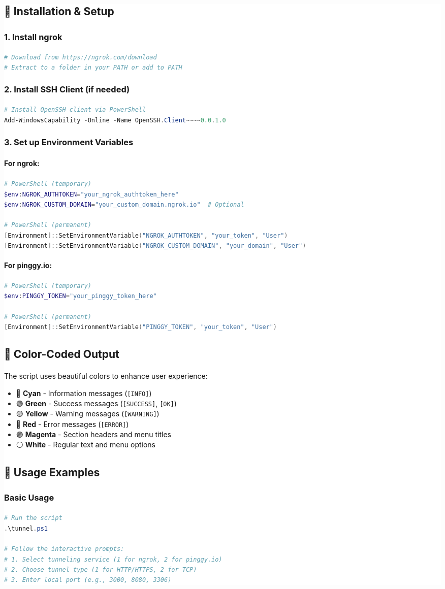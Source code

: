 ## 🔧 Installation & Setup

### 1. Install ngrok
```powershell
# Download from https://ngrok.com/download
# Extract to a folder in your PATH or add to PATH
```

### 2. Install SSH Client (if needed)
```powershell
# Install OpenSSH client via PowerShell
Add-WindowsCapability -Online -Name OpenSSH.Client~~~~0.0.1.0
```

### 3. Set up Environment Variables

#### For ngrok:
```powershell
# PowerShell (temporary)
$env:NGROK_AUTHTOKEN="your_ngrok_authtoken_here"
$env:NGROK_CUSTOM_DOMAIN="your_custom_domain.ngrok.io"  # Optional

# PowerShell (permanent)
[Environment]::SetEnvironmentVariable("NGROK_AUTHTOKEN", "your_token", "User")
[Environment]::SetEnvironmentVariable("NGROK_CUSTOM_DOMAIN", "your_domain", "User")
```

#### For pinggy.io:
```powershell
# PowerShell (temporary)
$env:PINGGY_TOKEN="your_pinggy_token_here"

# PowerShell (permanent)
[Environment]::SetEnvironmentVariable("PINGGY_TOKEN", "your_token", "User")
```

## 🎨 Color-Coded Output

The script uses beautiful colors to enhance user experience:

- 🔵 **Cyan** - Information messages (`[INFO]`)
- 🟢 **Green** - Success messages (`[SUCCESS]`, `[OK]`)
- 🟡 **Yellow** - Warning messages (`[WARNING]`)
- 🔴 **Red** - Error messages (`[ERROR]`)
- 🟣 **Magenta** - Section headers and menu titles
- ⚪ **White** - Regular text and menu options

## 🚀 Usage Examples

### Basic Usage
```powershell
# Run the script
.\tunnel.ps1

# Follow the interactive prompts:
# 1. Select tunneling service (1 for ngrok, 2 for pinggy.io)
# 2. Choose tunnel type (1 for HTTP/HTTPS, 2 for TCP)
# 3. Enter local port (e.g., 3000, 8080, 3306)
```
